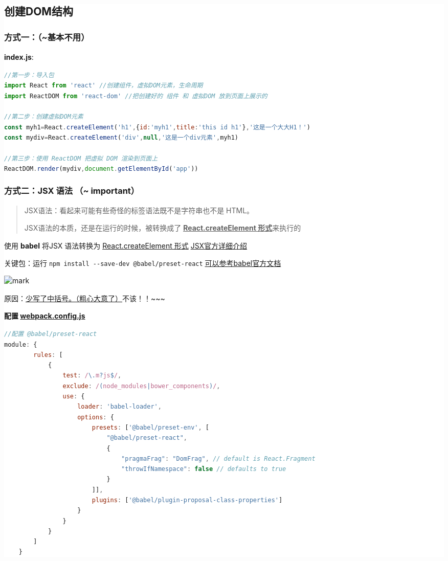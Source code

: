 


## 创建DOM结构

### 方式一：（~基本不用）

**index.js**:

```javascript
//第一步：导入包
import React from 'react' //创建组件，虚拟DOM元素，生命周期
import ReactDOM from 'react-dom' //把创建好的 组件 和 虚拟DOM 放到页面上展示的

//第二步：创建虚拟DOM元素
const myh1=React.createElement('h1',{id:'myh1',title:'this id h1'},'这是一个大大H1！')
const mydiv=React.createElement('div',null,'这是一个div元素',myh1)

//第三步：使用 ReactDOM 把虚拟 DOM 渲染到页面上
ReactDOM.render(mydiv,document.getElementById('app'))
```



### 方式二：JSX 语法 （~ important）

> JSX语法：看起来可能有些奇怪的标签语法既不是字符串也不是 HTML。
>
> JSX语法的本质，还是在运行的时候，被转换成了 <u>**React.createElement 形式**</u>来执行的

使用 **babel** 将JSX 语法转换为 <u>React.createElement 形式</u>  [JSX官方详细介绍](https://react.docschina.org/docs/introducing-jsx.html)

关键包：运行 `npm install --save-dev @babel/preset-react` [可以参考babel官方文档](https://babeljs.io/docs/en/babel-preset-react)

![mark](http://static.zxinc520.com/blog/20190427/NHy4KwgF4SNN.png?imageslim)

原因：<u>少写了中括号。（粗心大意了）</u>不该！！~~~



**配置 <u>webpack.config.js</u>** 

```javascript
//配置 @babel/preset-react
module: {
        rules: [
            {
                test: /\.m?js$/,
                exclude: /(node_modules|bower_components)/,
                use: {
                    loader: 'babel-loader',
                    options: {
                        presets: ['@babel/preset-env', [
                            "@babel/preset-react",
                            {
                                "pragmaFrag": "DomFrag", // default is React.Fragment
                                "throwIfNamespace": false // defaults to true
                            }
                        ]],
                        plugins: ['@babel/plugin-proposal-class-properties']
                    }
                }
            }
        ]
    }
```
